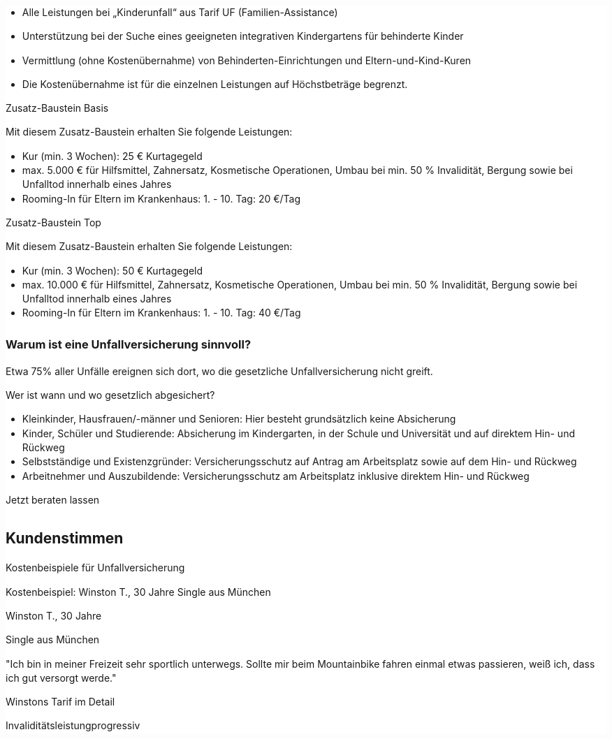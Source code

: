   * Alle Leistungen bei „Kinderunfall“ aus Tarif UF (Familien-Assistance)
  * Unterstützung bei der Suche eines geeigneten integrativen Kindergartens für behinderte Kinder
  * Vermittlung (ohne Kostenübernahme) von Behinderten-Einrichtungen und Eltern-und-Kind-Kuren

* Die Kostenübernahme ist für die einzelnen Leistungen auf Höchstbeträge begrenzt.

Zusatz-Baustein Basis

Mit diesem Zusatz-Baustein erhalten Sie folgende Leistungen:

  * Kur (min. 3 Wochen): 25 € Kurtagegeld
  * max. 5.000 € für Hilfsmittel, Zahnersatz, Kosmetische Operationen, Umbau bei min. 50 % Invalidität, Bergung sowie bei Unfalltod innerhalb eines Jahres
  * Rooming-In für Eltern im Krankenhaus: 1. - 10. Tag: 20 €/Tag

Zusatz-Baustein Top

Mit diesem Zusatz-Baustein erhalten Sie folgende Leistungen:

  * Kur (min. 3 Wochen): 50 € Kurtagegeld
  * max. 10.000 € für Hilfsmittel, Zahnersatz, Kosmetische Operationen, Umbau bei min. 50 % Invalidität, Bergung sowie bei Unfalltod innerhalb eines Jahres
  * Rooming-In für Eltern im Krankenhaus: 1. - 10. Tag: 40 €/Tag

### Warum ist eine Unfallversicherung sinnvoll?

Etwa 75% aller Unfälle ereignen sich dort, wo die gesetzliche
Unfallversicherung nicht greift.

Wer ist wann und wo gesetzlich abgesichert?

  * Kleinkinder, Hausfrauen/-männer und Senioren: Hier besteht grundsätzlich keine Absicherung
  * Kinder, Schüler und Studierende: Absicherung im Kindergarten, in der Schule und Universität und auf direktem Hin- und Rückweg
  * Selbstständige und Existenzgründer: Ver­siche­rungs­schutz auf Antrag am Arbeitsplatz sowie auf dem Hin- und Rückweg
  * Arbeit­nehmer und Auszubildende: Ver­siche­rungs­schutz am Arbeitsplatz inklusive direktem Hin- und Rückweg

Jetzt beraten lassen

## Kundenstimmen

Kostenbeispiele für Unfallversicherung

Kostenbeispiel: Winston T., 30 Jahre Single aus München

Winston T., 30 Jahre

Single aus München

"Ich bin in meiner Freizeit sehr sportlich unterwegs. Sollte mir beim
Mountainbike fahren einmal etwas passieren, weiß ich, dass ich gut versorgt
werde."

Winstons Tarif im Detail

Invaliditätsleistungprogressiv
